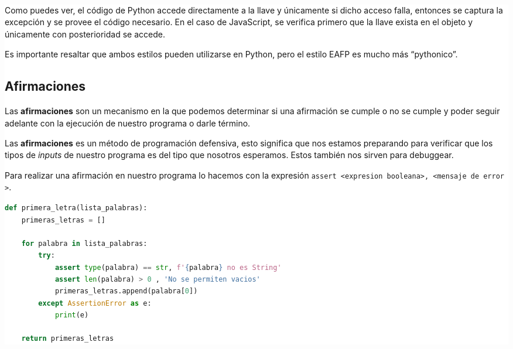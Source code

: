 Como puedes ver, el código de Python accede directamente a la llave y únicamente si dicho acceso falla, entonces se captura la excepción y se provee el código necesario. En el caso de JavaScript, se verifica primero que la llave exista en el objeto y únicamente con posterioridad se accede.

Es importante resaltar que ambos estilos pueden utilizarse en Python, pero el estilo EAFP es mucho más “pythonico”.

## Afirmaciones

Las **afirmaciones** son un mecanismo en la que podemos determinar si una afirmación se cumple o no se cumple y poder seguir adelante con la ejecución de nuestro programa o darle término.

Las **afirmaciones** es un método de programación defensiva, esto significa que nos estamos preparando para verificar que los tipos de _inputs_ de nuestro programa es del tipo que nosotros esperamos. Estos también nos sirven para debuggear.

Para realizar una afirmación en nuestro programa lo hacemos con la expresión ```assert <expresion booleana>, <mensaje de error>```.

```py
def primera_letra(lista_palabras):
    primeras_letras = []
    
    for palabra in lista_palabras:
        try:
            assert type(palabra) == str, f'{palabra} no es String'
            assert len(palabra) > 0 , 'No se permiten vacios'
            primeras_letras.append(palabra[0])
        except AssertionError as e:
            print(e)

    return primeras_letras
```
